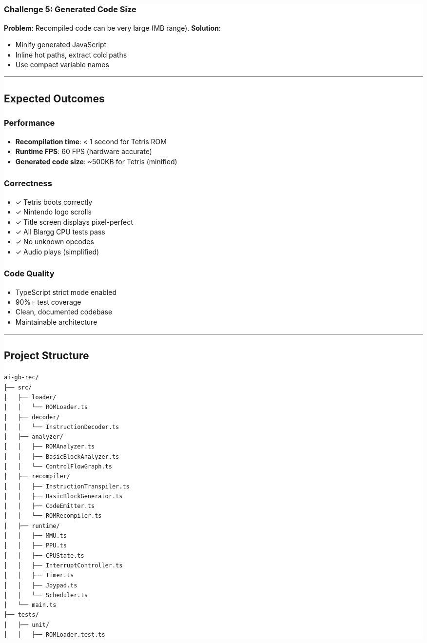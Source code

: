 ### Challenge 5: Generated Code Size
**Problem**: Recompiled code can be very large (MB range).
**Solution**:
- Minify generated JavaScript
- Inline hot paths, extract cold paths
- Use compact variable names

---

## Expected Outcomes

### Performance
- **Recompilation time**: < 1 second for Tetris ROM
- **Runtime FPS**: 60 FPS (hardware accurate)
- **Generated code size**: ~500KB for Tetris (minified)

### Correctness
- ✓ Tetris boots correctly
- ✓ Nintendo logo scrolls
- ✓ Title screen displays pixel-perfect
- ✓ All Blargg CPU tests pass
- ✓ No unknown opcodes
- ✓ Audio plays (simplified)

### Code Quality
- TypeScript strict mode enabled
- 90%+ test coverage
- Clean, documented codebase
- Maintainable architecture

---

## Project Structure

```
ai-gb-rec/
├── src/
│   ├── loader/
│   │   └── ROMLoader.ts
│   ├── decoder/
│   │   └── InstructionDecoder.ts
│   ├── analyzer/
│   │   ├── ROMAnalyzer.ts
│   │   ├── BasicBlockAnalyzer.ts
│   │   └── ControlFlowGraph.ts
│   ├── recompiler/
│   │   ├── InstructionTranspiler.ts
│   │   ├── BasicBlockGenerator.ts
│   │   ├── CodeEmitter.ts
│   │   └── ROMRecompiler.ts
│   ├── runtime/
│   │   ├── MMU.ts
│   │   ├── PPU.ts
│   │   ├── CPUState.ts
│   │   ├── InterruptController.ts
│   │   ├── Timer.ts
│   │   ├── Joypad.ts
│   │   └── Scheduler.ts
│   └── main.ts
├── tests/
│   ├── unit/
│   │   ├── ROMLoader.test.ts
```